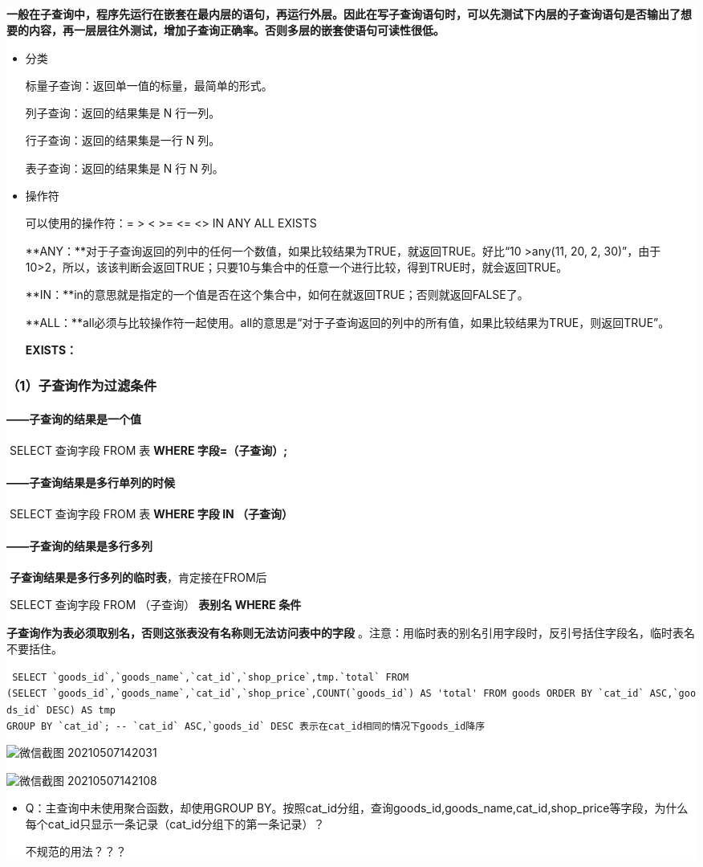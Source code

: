 **一般在子查询中，程序先运行在嵌套在最内层的语句，再运行外层。因此在写子查询语句时，可以先测试下内层的子查询语句是否输出了想要的内容，再一层层往外测试，增加子查询正确率。否则多层的嵌套使语句可读性很低。**

* 分类

  标量子查询：返回单一值的标量，最简单的形式。

  列子查询：返回的结果集是 N 行一列。

  行子查询：返回的结果集是一行 N 列。

  表子查询：返回的结果集是 N 行 N 列。 

* 操作符

   可以使用的操作符：= > < >= <= <> IN ANY  ALL EXISTS  
   
   **ANY：**对于子查询返回的列中的任何一个数值，如果比较结果为TRUE，就返回TRUE。好比“10 >any(11, 20, 2, 30)”，由于10>2，所以，该该判断会返回TRUE；只要10与集合中的任意一个进行比较，得到TRUE时，就会返回TRUE。　　
   
   **IN：**in的意思就是指定的一个值是否在这个集合中，如何在就返回TRUE；否则就返回FALSE了。
   
   **ALL：**all必须与比较操作符一起使用。all的意思是“对于子查询返回的列中的所有值，如果比较结果为TRUE，则返回TRUE”。
   
   **EXISTS：**

### （1）子查询作为过滤条件

#### ——子查询的结果是一个值

​	SELECT 查询字段 FROM 表 **WHERE 字段=（**子查询**）;** 

#### ——子查询结果是多行单列的时候

​	SELECT 查询字段 FROM 表 **WHERE 字段 IN （子查询）** 

#### ——子查询的结果是多行多列

​	**子查询结果是多行多列的临时表**，肯定接在FROM后

​    SELECT 查询字段 FROM （子查询） **表别名 WHERE 条件**

​    **子查询作为表必须取别名，否则这张表没有名称则无法访问表中的字段** 。注意：用临时表的别名引用字段时，反引号括住字段名，临时表名不要括住。

```mysql
 SELECT `goods_id`,`goods_name`,`cat_id`,`shop_price`,tmp.`total` FROM
(SELECT `goods_id`,`goods_name`,`cat_id`,`shop_price`,COUNT(`goods_id`) AS 'total' FROM goods ORDER BY `cat_id` ASC,`goods_id` DESC) AS tmp
GROUP BY `cat_id`; -- `cat_id` ASC,`goods_id` DESC 表示在cat_id相同的情况下goods_id降序
```

![微信截图 20210507142031](https://i.loli.net/2021/11/15/7V48GbWyas6CMqp.png)

![微信截图 20210507142108](https://i.loli.net/2021/11/15/6O9IUJzF2c3jMu7.png)

* Q：主查询中未使用聚合函数，却使用GROUP BY。按照cat_id分组，查询goods_id,goods_name,cat_id,shop_price等字段，为什么每个cat_id只显示一条记录（cat_id分组下的第一条记录）？

  不规范的用法？？？
  